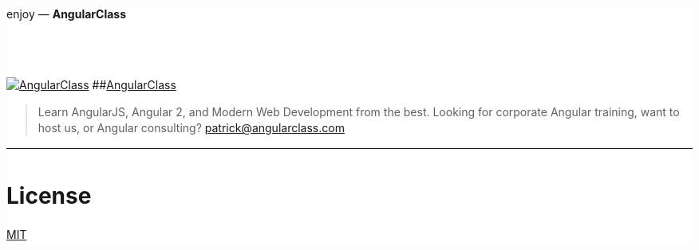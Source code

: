 
enjoy — **AngularClass**

<br><br>

[![AngularClass](https://cloud.githubusercontent.com/assets/1016365/9863770/cb0620fc-5af7-11e5-89df-d4b0b2cdfc43.png  "Angular Class")](https://angularclass.com)
##[AngularClass](https://angularclass.com)
> Learn AngularJS, Angular 2, and Modern Web Development from the best.
> Looking for corporate Angular training, want to host us, or Angular consulting? patrick@angularclass.com

___

# License
 [MIT](/LICENSE)
